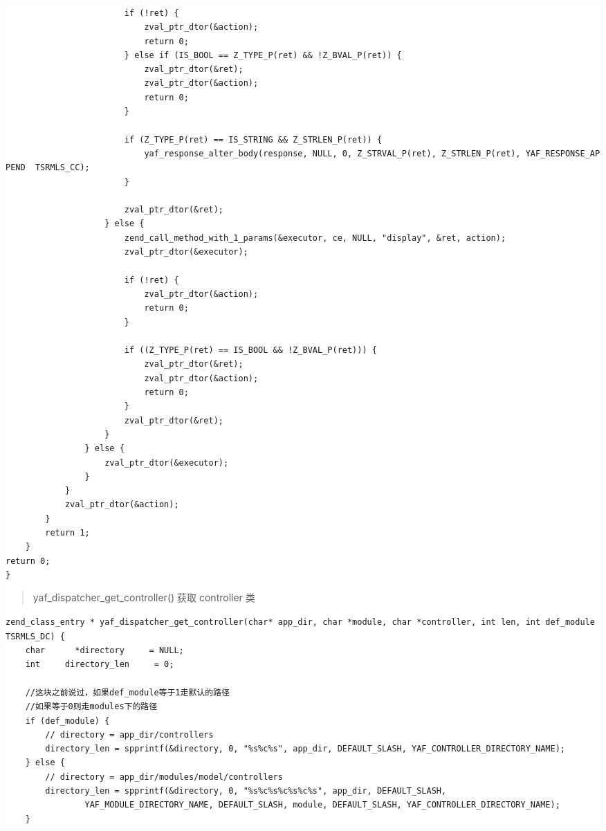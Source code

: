                            if (!ret) {
                                zval_ptr_dtor(&action);
                                return 0;
                            } else if (IS_BOOL == Z_TYPE_P(ret) && !Z_BVAL_P(ret)) {
                                zval_ptr_dtor(&ret);
                                zval_ptr_dtor(&action);
                                return 0;
                            }
    
                            if (Z_TYPE_P(ret) == IS_STRING && Z_STRLEN_P(ret)) {
                                yaf_response_alter_body(response, NULL, 0, Z_STRVAL_P(ret), Z_STRLEN_P(ret), YAF_RESPONSE_APPEND  TSRMLS_CC);
                            } 
    
                            zval_ptr_dtor(&ret);
                        } else {
                            zend_call_method_with_1_params(&executor, ce, NULL, "display", &ret, action);
                            zval_ptr_dtor(&executor);
    
                            if (!ret) {
                                zval_ptr_dtor(&action);
                                return 0;
                            }
    
                            if ((Z_TYPE_P(ret) == IS_BOOL && !Z_BVAL_P(ret))) {
                                zval_ptr_dtor(&ret);
                                zval_ptr_dtor(&action);
                                return 0;
                            }
                            zval_ptr_dtor(&ret);
                        }
                    } else {
                        zval_ptr_dtor(&executor);
                    }
                }
                zval_ptr_dtor(&action);
            }
            return 1;
        }
    return 0;
    }

> yaf_dispatcher_get_controller() 获取 controller 类

    zend_class_entry * yaf_dispatcher_get_controller(char* app_dir, char *module, char *controller, int len, int def_module TSRMLS_DC) {
        char      *directory     = NULL;
        int     directory_len     = 0;
    
        //这块之前说过，如果def_module等于1走默认的路径
        //如果等于0则走modules下的路径
        if (def_module) {
            // directory = app_dir/controllers
            directory_len = spprintf(&directory, 0, "%s%c%s", app_dir, DEFAULT_SLASH, YAF_CONTROLLER_DIRECTORY_NAME);
        } else {
            // directory = app_dir/modules/model/controllers
            directory_len = spprintf(&directory, 0, "%s%c%s%c%s%c%s", app_dir, DEFAULT_SLASH,
                    YAF_MODULE_DIRECTORY_NAME, DEFAULT_SLASH, module, DEFAULT_SLASH, YAF_CONTROLLER_DIRECTORY_NAME);
        }
    